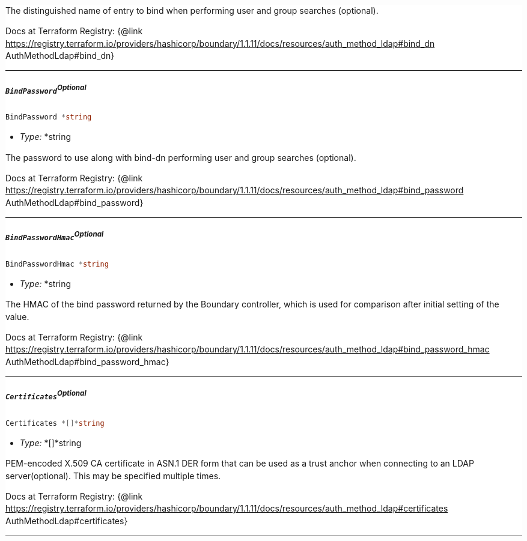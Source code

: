The distinguished name of entry to bind when performing user and group searches (optional).

Docs at Terraform Registry: {@link https://registry.terraform.io/providers/hashicorp/boundary/1.1.11/docs/resources/auth_method_ldap#bind_dn AuthMethodLdap#bind_dn}

---

##### `BindPassword`<sup>Optional</sup> <a name="BindPassword" id="@cdktf/provider-boundary.authMethodLdap.AuthMethodLdapConfig.property.bindPassword"></a>

```go
BindPassword *string
```

- *Type:* *string

The password to use along with bind-dn performing user and group searches (optional).

Docs at Terraform Registry: {@link https://registry.terraform.io/providers/hashicorp/boundary/1.1.11/docs/resources/auth_method_ldap#bind_password AuthMethodLdap#bind_password}

---

##### `BindPasswordHmac`<sup>Optional</sup> <a name="BindPasswordHmac" id="@cdktf/provider-boundary.authMethodLdap.AuthMethodLdapConfig.property.bindPasswordHmac"></a>

```go
BindPasswordHmac *string
```

- *Type:* *string

The HMAC of the bind password returned by the Boundary controller, which is used for comparison after initial setting of the value.

Docs at Terraform Registry: {@link https://registry.terraform.io/providers/hashicorp/boundary/1.1.11/docs/resources/auth_method_ldap#bind_password_hmac AuthMethodLdap#bind_password_hmac}

---

##### `Certificates`<sup>Optional</sup> <a name="Certificates" id="@cdktf/provider-boundary.authMethodLdap.AuthMethodLdapConfig.property.certificates"></a>

```go
Certificates *[]*string
```

- *Type:* *[]*string

PEM-encoded X.509 CA certificate in ASN.1 DER form that can be used as a trust anchor when connecting to an LDAP server(optional).  This may be specified multiple times.

Docs at Terraform Registry: {@link https://registry.terraform.io/providers/hashicorp/boundary/1.1.11/docs/resources/auth_method_ldap#certificates AuthMethodLdap#certificates}

---
